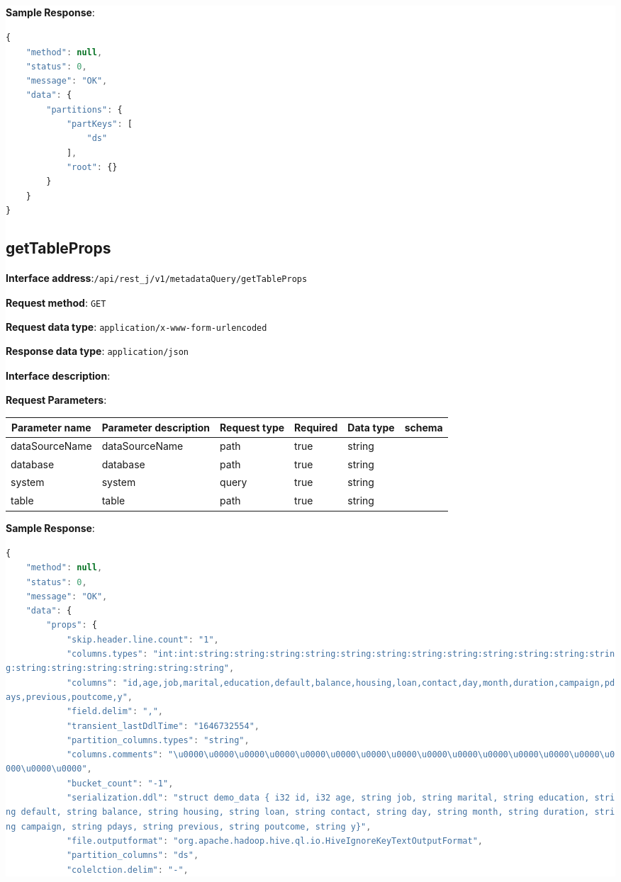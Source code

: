 **Sample Response**:
````javascript
{
    "method": null,
    "status": 0,
    "message": "OK",
    "data": {
        "partitions": {
            "partKeys": [
                "ds"
            ],
            "root": {}
        }
    }
}
````

## getTableProps

**Interface address**:`/api/rest_j/v1/metadataQuery/getTableProps`

**Request method**: `GET`

**Request data type**: `application/x-www-form-urlencoded`

**Response data type**: `application/json`

**Interface description**:


**Request Parameters**:

| Parameter name | Parameter description | Request type | Required | Data type | schema |
| -------- | -------- | ----- | -------- | -------- | ------ |
|dataSourceName|dataSourceName|path|true|string||
|database|database|path|true|string||
|system|system|query|true|string||
|table|table|path|true|string||

**Sample Response**:
````javascript
{
    "method": null,
    "status": 0,
    "message": "OK",
    "data": {
        "props": {
            "skip.header.line.count": "1",
            "columns.types": "int:int:string:string:string:string:string:string:string:string:string:string:string:string:string:string:string:string:string:string",
            "columns": "id,age,job,marital,education,default,balance,housing,loan,contact,day,month,duration,campaign,pdays,previous,poutcome,y",
            "field.delim": ",",
            "transient_lastDdlTime": "1646732554",
            "partition_columns.types": "string",
            "columns.comments": "\u0000\u0000\u0000\u0000\u0000\u0000\u0000\u0000\u0000\u0000\u0000\u0000\u0000\u0000\u0000\u0000\u0000",
            "bucket_count": "-1",
            "serialization.ddl": "struct demo_data { i32 id, i32 age, string job, string marital, string education, string default, string balance, string housing, string loan, string contact, string day, string month, string duration, string campaign, string pdays, string previous, string poutcome, string y}",
            "file.outputformat": "org.apache.hadoop.hive.ql.io.HiveIgnoreKeyTextOutputFormat",
            "partition_columns": "ds",
            "colelction.delim": "-",
````
